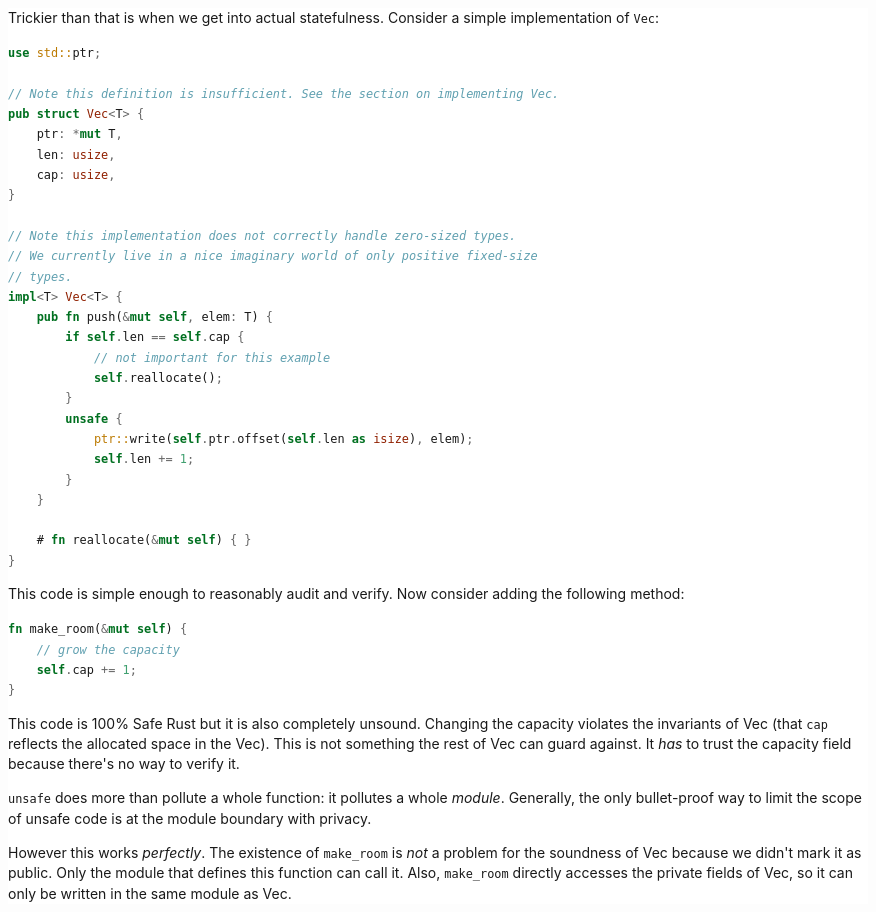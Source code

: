 Trickier than that is when we get into actual statefulness. Consider a simple
implementation of `Vec`:

```rust
use std::ptr;

// Note this definition is insufficient. See the section on implementing Vec.
pub struct Vec<T> {
    ptr: *mut T,
    len: usize,
    cap: usize,
}

// Note this implementation does not correctly handle zero-sized types.
// We currently live in a nice imaginary world of only positive fixed-size
// types.
impl<T> Vec<T> {
    pub fn push(&mut self, elem: T) {
        if self.len == self.cap {
            // not important for this example
            self.reallocate();
        }
        unsafe {
            ptr::write(self.ptr.offset(self.len as isize), elem);
            self.len += 1;
        }
    }

    # fn reallocate(&mut self) { }
}

```

This code is simple enough to reasonably audit and verify. Now consider
adding the following method:

```rust
fn make_room(&mut self) {
    // grow the capacity
    self.cap += 1;
}
```

This code is 100% Safe Rust but it is also completely unsound. Changing the
capacity violates the invariants of Vec (that `cap` reflects the allocated space
in the Vec). This is not something the rest of Vec can guard against. It *has*
to trust the capacity field because there's no way to verify it.

`unsafe` does more than pollute a whole function: it pollutes a whole *module*.
Generally, the only bullet-proof way to limit the scope of unsafe code is at the
module boundary with privacy.

However this works *perfectly*. The existence of `make_room` is *not* a
problem for the soundness of Vec because we didn't mark it as public. Only the
module that defines this function can call it. Also, `make_room` directly
accesses the private fields of Vec, so it can only be written in the same module
as Vec.

